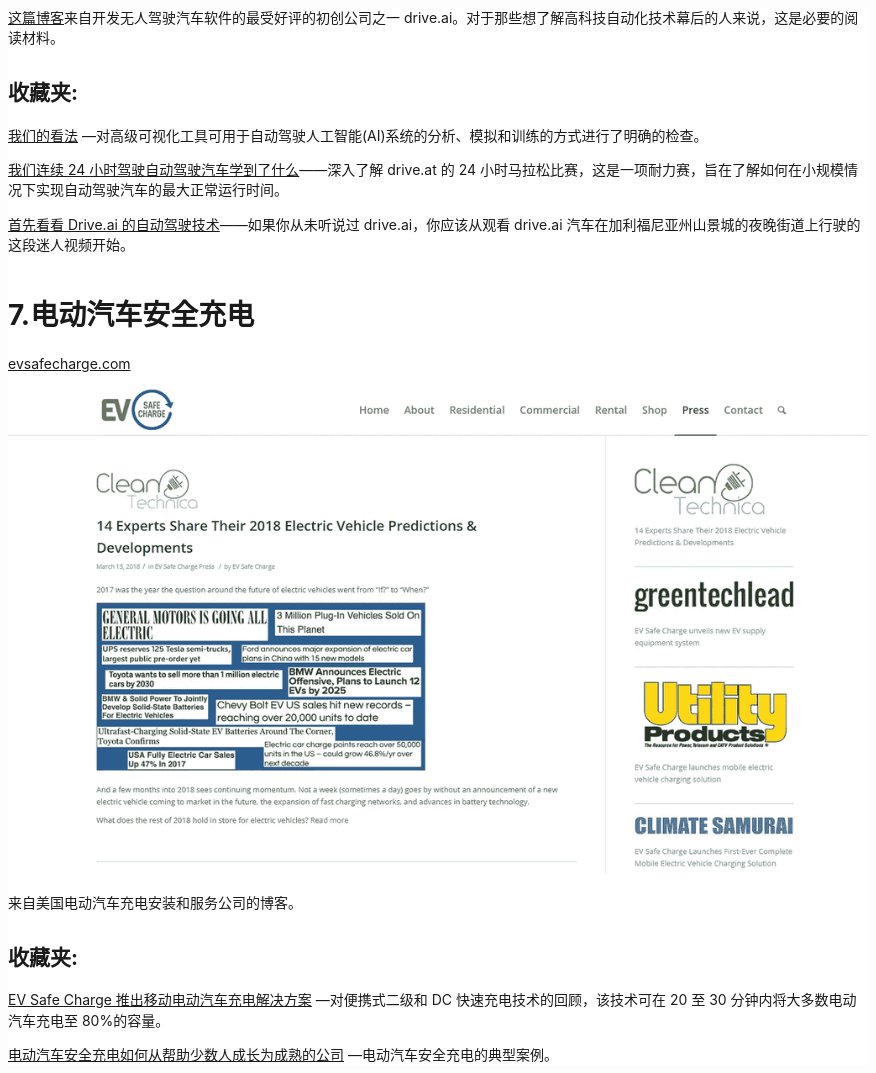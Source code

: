 [这篇博客](/@drive.ai)来自开发无人驾驶汽车软件的最受好评的初创公司之一 drive.ai。对于那些想了解高科技自动化技术幕后的人来说，这是必要的阅读材料。

## 收藏夹:

[我们的看法](/@drive.ai/the-way-we-see-it-bd4458fc6809) —对高级可视化工具可用于自动驾驶人工智能(AI)系统的分析、模拟和训练的方式进行了明确的检查。

[我们连续 24 小时驾驶自动驾驶汽车学到了什么](/@drive.ai/what-we-learned-driving-an-autonomous-vehicle-for-24-hours-straight-587defe151bd)——深入了解 drive.at 的 24 小时马拉松比赛，这是一项耐力赛，旨在了解如何在小规模情况下实现自动驾驶汽车的最大正常运行时间。

[首先看看 Drive.ai 的自动驾驶技术](/@drive.ai/a-first-look-at-drive-ais-self-driving-technology-42b5ac007c9)——如果你从未听说过 drive.ai，你应该从观看 drive.ai 汽车在加利福尼亚州山景城的夜晚街道上行驶的这段迷人视频开始。

# 7.电动汽车安全充电

[evsafecharge.com](https://evsafecharge.com/category/ev-safe-charge-press/)

![](img/70fe2ff133b2965f0545d63d61932b0c.png)

来自美国电动汽车充电安装和服务公司的博客。

## 收藏夹:

[EV Safe Charge 推出移动电动汽车充电解决方案](https://evsafecharge.com/ev-safe-charge-launches-mobile-electric-vehicle-charging-solution/) —对便携式二级和 DC 快速充电技术的回顾，该技术可在 20 至 30 分钟内将大多数电动汽车充电至 80%的容量。

[电动汽车安全充电如何从帮助少数人成长为成熟的公司](https://evsafecharge.com/ev-safe-charge-went-helping-becoming-full-fledged-company/) —电动汽车安全充电的典型案例。
